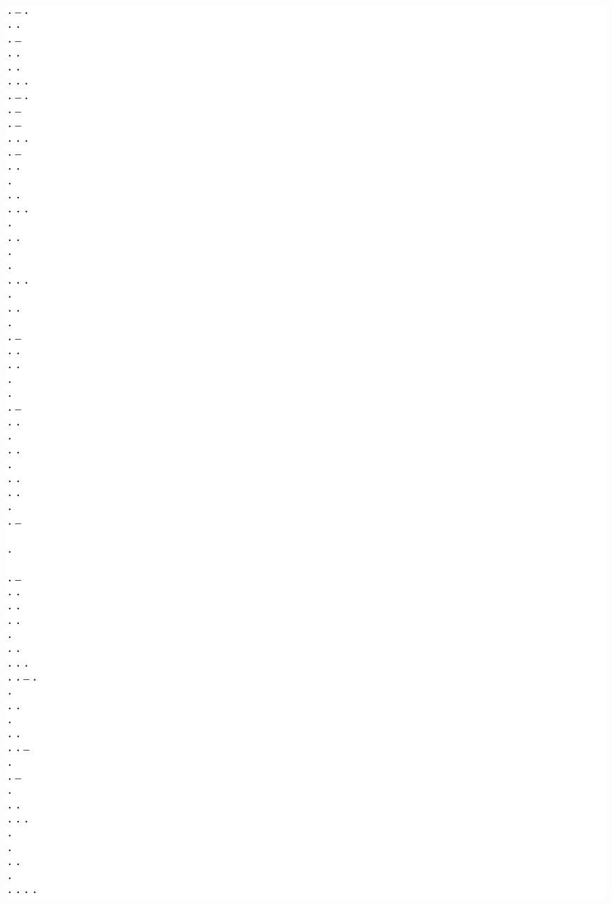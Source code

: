 ```
・－・
・・
・－
・・
・・
・・・
・－・
・－
・－
・・・
・－
・・
・
・・
・・・
・
・・
・
・
・・・
・
・・
・
・－
・・
・・
・
・
・－
・・
・
・・
・
・・
・・
・
・－

・

・－
・・
・・
・・
・
・・
・・・
・・－・
・
・・
・
・・
・・－
・
・－
・
・・
・・・
・
・
・・
・
・・・・
```